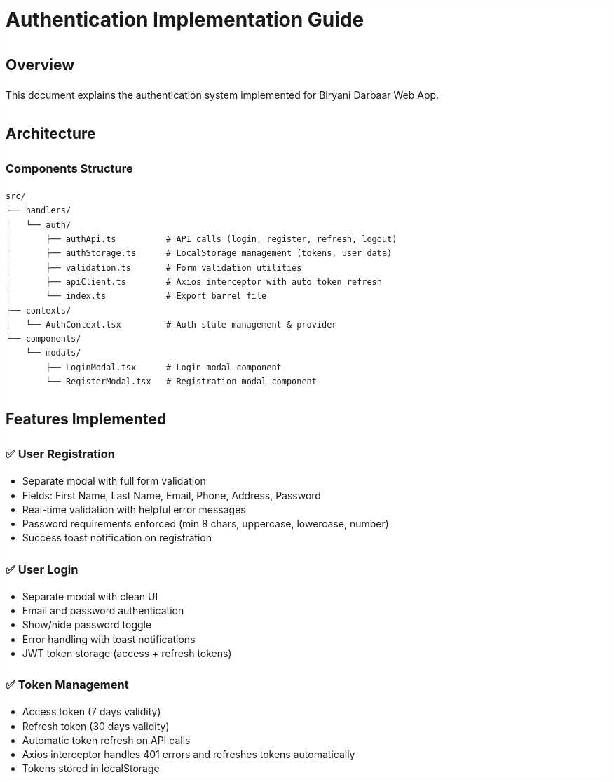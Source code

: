 # Authentication Implementation Guide

## Overview

This document explains the authentication system implemented for Biryani Darbaar Web App.

## Architecture

### Components Structure

```
src/
├── handlers/
│   └── auth/
│       ├── authApi.ts          # API calls (login, register, refresh, logout)
│       ├── authStorage.ts      # LocalStorage management (tokens, user data)
│       ├── validation.ts       # Form validation utilities
│       ├── apiClient.ts        # Axios interceptor with auto token refresh
│       └── index.ts            # Export barrel file
├── contexts/
│   └── AuthContext.tsx         # Auth state management & provider
└── components/
    └── modals/
        ├── LoginModal.tsx      # Login modal component
        └── RegisterModal.tsx   # Registration modal component
```

## Features Implemented

### ✅ User Registration

- Separate modal with full form validation
- Fields: First Name, Last Name, Email, Phone, Address, Password
- Real-time validation with helpful error messages
- Password requirements enforced (min 8 chars, uppercase, lowercase, number)
- Success toast notification on registration

### ✅ User Login

- Separate modal with clean UI
- Email and password authentication
- Show/hide password toggle
- Error handling with toast notifications
- JWT token storage (access + refresh tokens)

### ✅ Token Management

- Access token (7 days validity)
- Refresh token (30 days validity)
- Automatic token refresh on API calls
- Axios interceptor handles 401 errors and refreshes tokens automatically
- Tokens stored in localStorage
